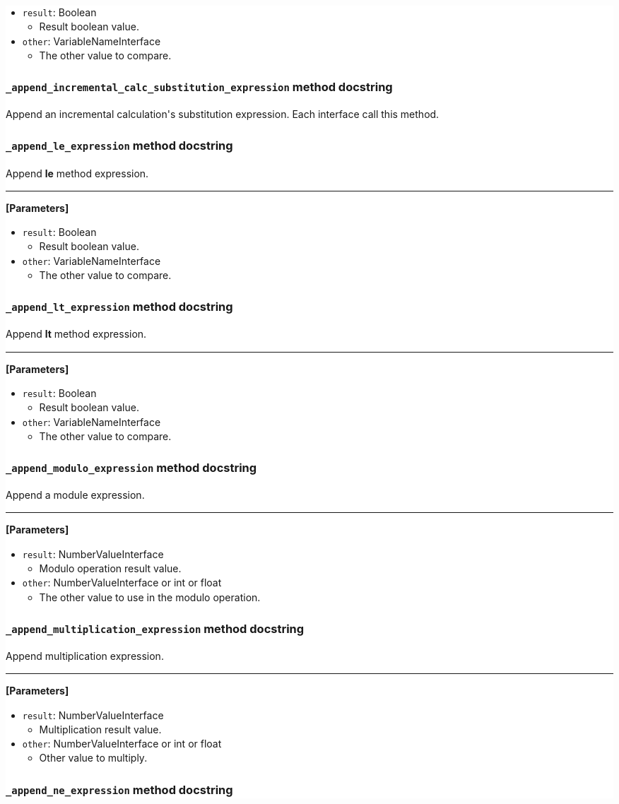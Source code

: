 - `result`: Boolean
  - Result boolean value.
- `other`: VariableNameInterface
  - The other value to compare.

### `_append_incremental_calc_substitution_expression` method docstring

Append an incremental calculation's substitution expression. Each interface call this method.

### `_append_le_expression` method docstring

Append __le__ method expression.<hr>

**[Parameters]**

- `result`: Boolean
  - Result boolean value.
- `other`: VariableNameInterface
  - The other value to compare.

### `_append_lt_expression` method docstring

Append __lt__ method expression.<hr>

**[Parameters]**

- `result`: Boolean
  - Result boolean value.
- `other`: VariableNameInterface
  - The other value to compare.

### `_append_modulo_expression` method docstring

Append a module expression.<hr>

**[Parameters]**

- `result`: NumberValueInterface
  - Modulo operation result value.
- `other`: NumberValueInterface or int or float
  - The other value to use in the modulo operation.

### `_append_multiplication_expression` method docstring

Append multiplication expression.<hr>

**[Parameters]**

- `result`: NumberValueInterface
  - Multiplication result value.
- `other`: NumberValueInterface or int or float
  - Other value to multiply.

### `_append_ne_expression` method docstring
